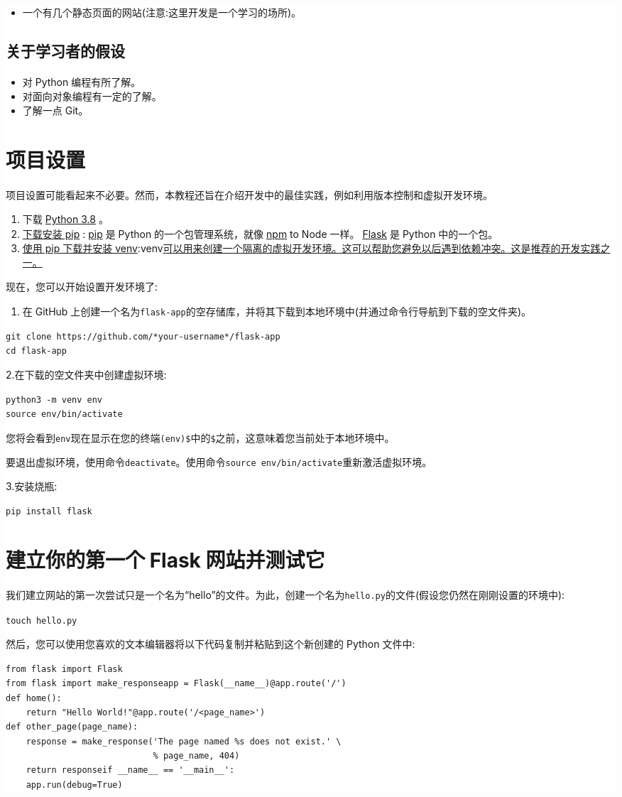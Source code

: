 *   一个有几个静态页面的网站(注意:这里开发是一个学习的场所)。

## **关于学习者的假设**

*   对 Python 编程有所了解。
*   对面向对象编程有一定的了解。
*   了解一点 Git。

# **项目设置**

项目设置可能看起来不必要。然而，本教程还旨在介绍开发中的最佳实践，例如利用版本控制和虚拟开发环境。

1.  下载 [Python 3.8](https://www.python.org/downloads/release/python-380/) 。
2.  [下载安装 pip](https://www.tecmint.com/install-pip-in-linux/) : [pip](https://pip.pypa.io/en/stable/) 是 Python 的一个包管理系统，就像 [npm](https://www.npmjs.com/package/node) to Node 一样。 [Flask](https://www.palletsprojects.com/p/flask/) 是 Python 中的一个包。
3.  [使用 pip 下载并安装 venv](https://gist.github.com/Geoyi/d9fab4f609e9f75941946be45000632b):venv[可以用来创建一个隔离的虚拟开发环境。这可以帮助您避免以后遇到依赖冲突。这是推荐的开发实践之一。](https://docs.python.org/3/library/venv.html)

现在，您可以开始设置开发环境了:

1.  在 GitHub 上创建一个名为`flask-app`的空存储库，并将其下载到本地环境中(并通过命令行导航到下载的空文件夹)。

```
git clone https://github.com/*your-username*/flask-app
cd flask-app
```

2.在下载的空文件夹中创建虚拟环境:

```
python3 -m venv env
source env/bin/activate
```

您将会看到`env`现在显示在您的终端`(env)$`中的`$`之前，这意味着您当前处于本地环境中。

要退出虚拟环境，使用命令`deactivate`。使用命令`source env/bin/activate`重新激活虚拟环境。

3.安装烧瓶:

```
pip install flask
```

# 建立你的第一个 Flask 网站并测试它

我们建立网站的第一次尝试只是一个名为“hello”的文件。为此，创建一个名为`hello.py`的文件(假设您仍然在刚刚设置的环境中):

```
touch hello.py
```

然后，您可以使用您喜欢的文本编辑器将以下代码复制并粘贴到这个新创建的 Python 文件中:

```
from flask import Flask
from flask import make_responseapp = Flask(__name__)@app.route('/')
def home():
    return "Hello World!"@app.route('/<page_name>')
def other_page(page_name):
    response = make_response('The page named %s does not exist.' \
                             % page_name, 404)
    return responseif __name__ == '__main__':
    app.run(debug=True)
```
